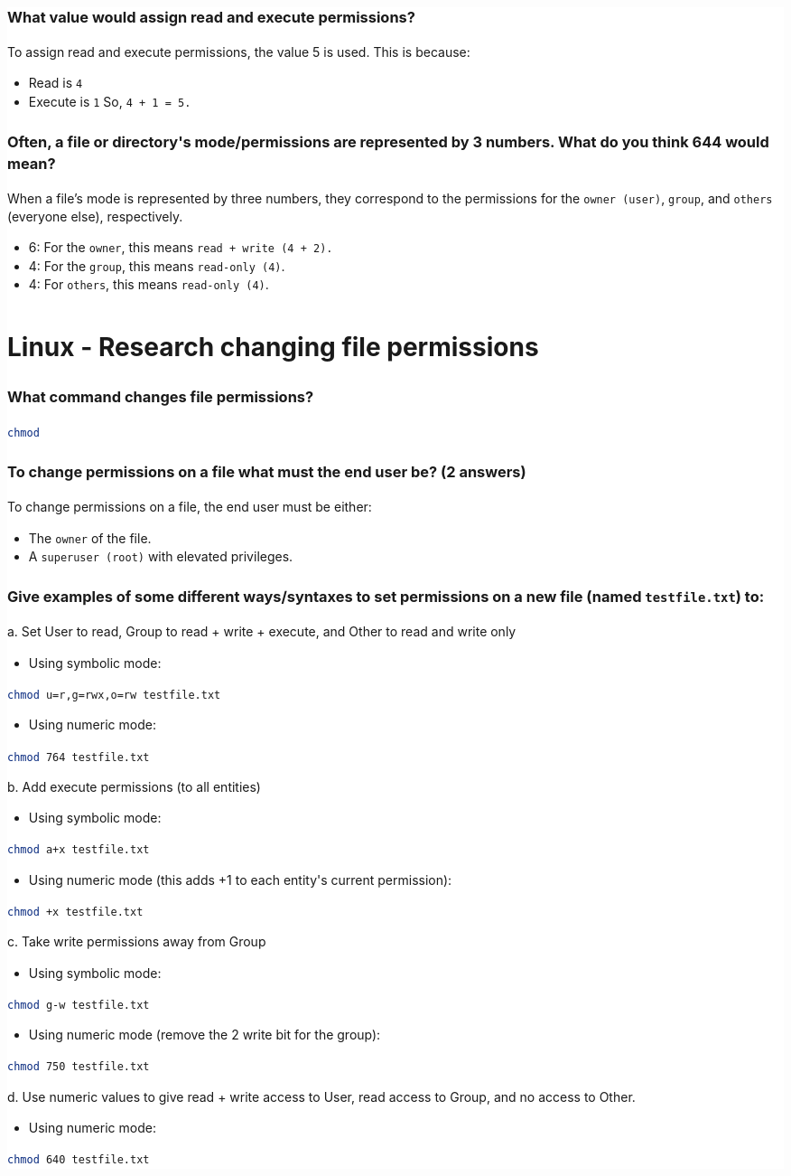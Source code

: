 ### What value would assign read and execute permissions?
To assign read and execute permissions, the value 5 is used. This is because:

* Read is `4`
* Execute is `1` So, `4 + 1 = 5.`
  
### Often, a file or directory's mode/permissions are represented by 3 numbers. What do you think 644 would mean?
When a file’s mode is represented by three numbers, they correspond to the permissions for the `owner (user)`, `group`, and `others` (everyone else), respectively.
* 6: For the `owner`, this means `read + write (4 + 2).`
* 4: For the `group`, this means `read-only (4)`.
* 4: For `others`, this means `read-only (4)`.


# Linux - Research changing file permissions


### What command changes file permissions?
```bash
chmod
```
### To change permissions on a file what must the end user be? (2 answers)
To change permissions on a file, the end user must be either:

* The `owner` of the file.
* A `superuser (root)` with elevated privileges.
  
### Give examples of some different ways/syntaxes to set permissions on a new file (named `testfile.txt`) to:
a.  Set User to read, Group to read + write + execute, and Other to read and write only
- Using symbolic mode:
```bash
chmod u=r,g=rwx,o=rw testfile.txt
```
-  Using numeric mode:
```bash
chmod 764 testfile.txt
```
b. Add execute permissions (to all entities)
- Using symbolic mode:
```bash
chmod a+x testfile.txt
```
- Using numeric mode (this adds +1 to each entity's current permission):
```bash
chmod +x testfile.txt
```
c. Take write permissions away from Group
- Using symbolic mode:
```bash
chmod g-w testfile.txt
```
- Using numeric mode (remove the 2 write bit for the group):
```bash
chmod 750 testfile.txt

```
d. Use numeric values to give read + write access to User, read access to Group, and no access to Other.
- Using numeric mode:
```bash
chmod 640 testfile.txt
```
